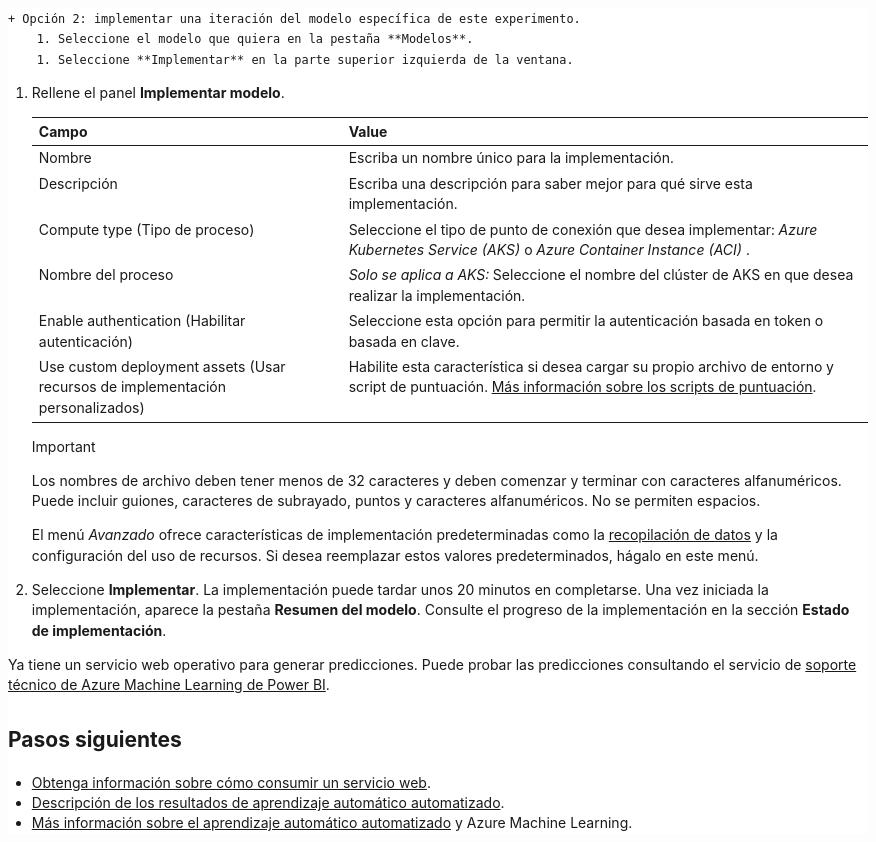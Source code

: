     + Opción 2: implementar una iteración del modelo específica de este experimento.
        1. Seleccione el modelo que quiera en la pestaña **Modelos**.
        1. Seleccione **Implementar** en la parte superior izquierda de la ventana.

1. Rellene el panel **Implementar modelo**.

    Campo| Value
    ----|----
    Nombre| Escriba un nombre único para la implementación.
    Descripción| Escriba una descripción para saber mejor para qué sirve esta implementación.
    Compute type (Tipo de proceso)| Seleccione el tipo de punto de conexión que desea implementar: *Azure Kubernetes Service (AKS)* o *Azure Container Instance (ACI)* .
    Nombre del proceso| *Solo se aplica a AKS:* Seleccione el nombre del clúster de AKS en que desea realizar la implementación.
    Enable authentication (Habilitar autenticación) | Seleccione esta opción para permitir la autenticación basada en token o basada en clave.
    Use custom deployment assets (Usar recursos de implementación personalizados)| Habilite esta característica si desea cargar su propio archivo de entorno y script de puntuación. [Más información sobre los scripts de puntuación](how-to-deploy-and-where.md).

    >[!Important]
    > Los nombres de archivo deben tener menos de 32 caracteres y deben comenzar y terminar con caracteres alfanuméricos. Puede incluir guiones, caracteres de subrayado, puntos y caracteres alfanuméricos. No se permiten espacios.

    El menú *Avanzado* ofrece características de implementación predeterminadas como la [recopilación de datos](how-to-enable-app-insights.md) y la configuración del uso de recursos. Si desea reemplazar estos valores predeterminados, hágalo en este menú.

1. Seleccione **Implementar**. La implementación puede tardar unos 20 minutos en completarse.
    Una vez iniciada la implementación, aparece la pestaña **Resumen del modelo**. Consulte el progreso de la implementación en la sección **Estado de implementación**. 

Ya tiene un servicio web operativo para generar predicciones. Puede probar las predicciones consultando el servicio de [soporte técnico de Azure Machine Learning de Power BI](/power-bi/connect-data/service-aml-integrate?context=azure%2fmachine-learning%2fcontext%2fml-context).

## <a name="next-steps"></a>Pasos siguientes

* [Obtenga información sobre cómo consumir un servicio web](how-to-consume-web-service.md).
* [Descripción de los resultados de aprendizaje automático automatizado](how-to-understand-automated-ml.md).
* [Más información sobre el aprendizaje automático automatizado](concept-automated-ml.md) y Azure Machine Learning.